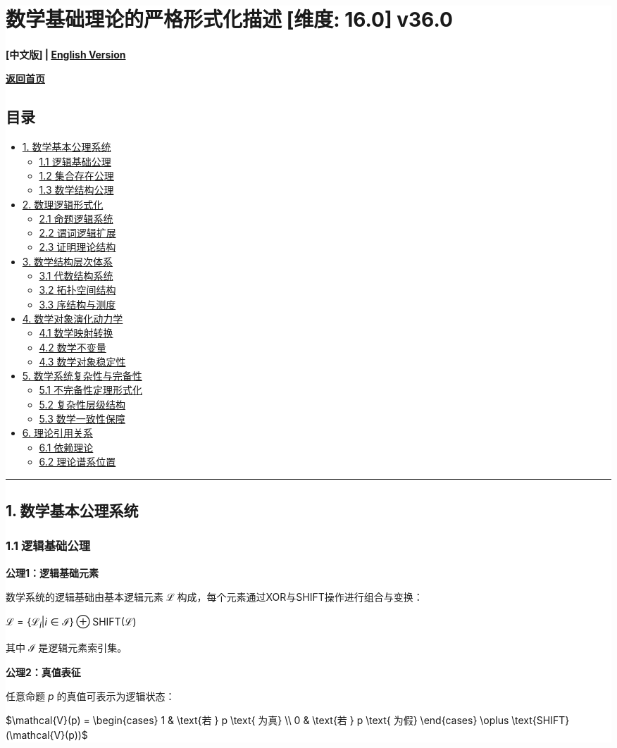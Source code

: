 # 数学基础理论的严格形式化描述 [维度: 16.0] v36.0

**[中文版] | [English Version](formal_theory_mathematics_foundation_en.md)**

**[返回首页](../README.md)**

## 目录

- [1. 数学基本公理系统](#1-数学基本公理系统)
  - [1.1 逻辑基础公理](#11-逻辑基础公理)
  - [1.2 集合存在公理](#12-集合存在公理)
  - [1.3 数学结构公理](#13-数学结构公理)
- [2. 数理逻辑形式化](#2-数理逻辑形式化)
  - [2.1 命题逻辑系统](#21-命题逻辑系统)
  - [2.2 谓词逻辑扩展](#22-谓词逻辑扩展)
  - [2.3 证明理论结构](#23-证明理论结构)
- [3. 数学结构层次体系](#3-数学结构层次体系)
  - [3.1 代数结构系统](#31-代数结构系统)
  - [3.2 拓扑空间结构](#32-拓扑空间结构)
  - [3.3 序结构与测度](#33-序结构与测度)
- [4. 数学对象演化动力学](#4-数学对象演化动力学)
  - [4.1 数学映射转换](#41-数学映射转换)
  - [4.2 数学不变量](#42-数学不变量)
  - [4.3 数学对象稳定性](#43-数学对象稳定性)
- [5. 数学系统复杂性与完备性](#5-数学系统复杂性与完备性)
  - [5.1 不完备性定理形式化](#51-不完备性定理形式化)
  - [5.2 复杂性层级结构](#52-复杂性层级结构)
  - [5.3 数学一致性保障](#53-数学一致性保障)
- [6. 理论引用关系](#6-理论引用关系)
  - [6.1 依赖理论](#61-依赖理论)
  - [6.2 理论谱系位置](#62-理论谱系位置)

---

## 1. 数学基本公理系统

### 1.1 逻辑基础公理

**公理1：逻辑基础元素**

数学系统的逻辑基础由基本逻辑元素 $`\mathcal{L}`$ 构成，每个元素通过XOR与SHIFT操作进行组合与变换：

$`\mathcal{L} = \{\mathcal{L}_i | i \in \mathcal{I}\} \oplus \text{SHIFT}(\mathcal{L})`$

其中 $`\mathcal{I}`$ 是逻辑元素索引集。

**公理2：真值表征**

任意命题 $`p`$ 的真值可表示为逻辑状态：

$`\mathcal{V}(p) = \begin{cases} 
1 & \text{若 } p \text{ 为真} \\
0 & \text{若 } p \text{ 为假}
\end{cases} \oplus \text{SHIFT}(\mathcal{V}(p))`$
